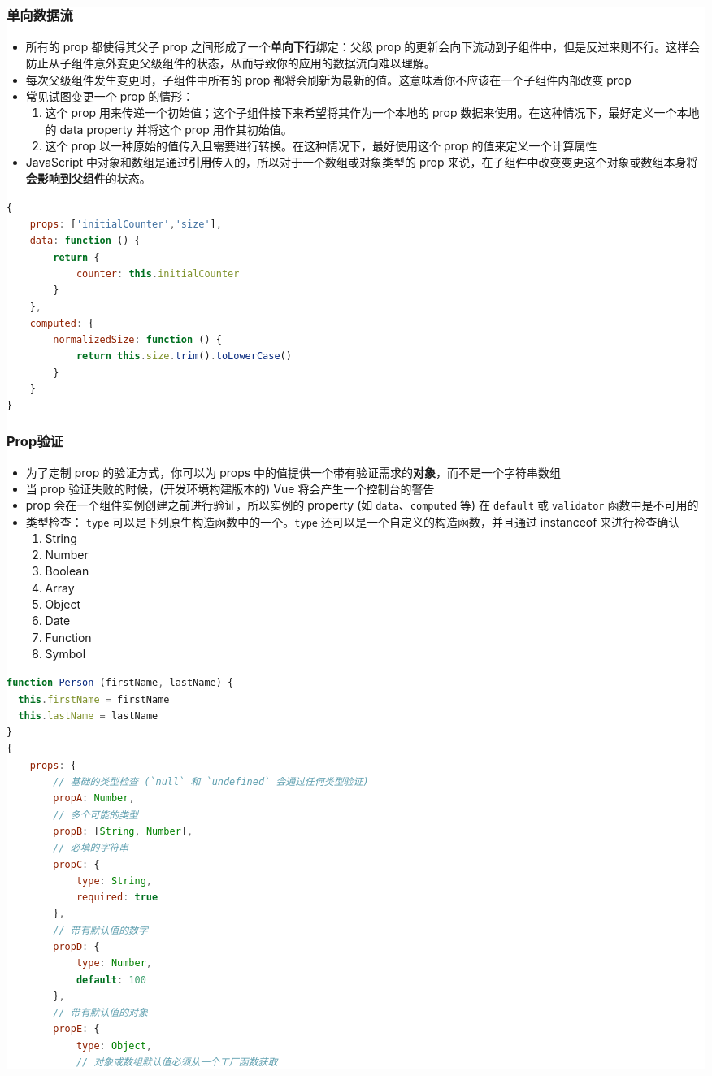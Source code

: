 ### 单向数据流
- 所有的 prop 都使得其父子 prop 之间形成了一个**单向下行**绑定：父级 prop 的更新会向下流动到子组件中，但是反过来则不行。这样会防止从子组件意外变更父级组件的状态，从而导致你的应用的数据流向难以理解。
- 每次父级组件发生变更时，子组件中所有的 prop 都将会刷新为最新的值。这意味着你不应该在一个子组件内部改变 prop
- 常见试图变更一个 prop 的情形：
  1. 这个 prop 用来传递一个初始值；这个子组件接下来希望将其作为一个本地的 prop 数据来使用。在这种情况下，最好定义一个本地的 data property 并将这个 prop 用作其初始值。
  2. 这个 prop 以一种原始的值传入且需要进行转换。在这种情况下，最好使用这个 prop 的值来定义一个计算属性
- JavaScript 中对象和数组是通过**引用**传入的，所以对于一个数组或对象类型的 prop 来说，在子组件中改变变更这个对象或数组本身将**会影响到父组件**的状态。
```js
{
    props: ['initialCounter','size'],
    data: function () {
        return {
            counter: this.initialCounter
        }
    },
    computed: {
        normalizedSize: function () {
            return this.size.trim().toLowerCase()
        }
    }
}
```

### Prop验证
- 为了定制 prop 的验证方式，你可以为 props 中的值提供一个带有验证需求的**对象**，而不是一个字符串数组
- 当 prop 验证失败的时候，(开发环境构建版本的) Vue 将会产生一个控制台的警告
- prop 会在一个组件实例创建之前进行验证，所以实例的 property (如 `data`、`computed` 等) 在 `default` 或 `validator` 函数中是不可用的
- 类型检查： `type` 可以是下列原生构造函数中的一个。`type` 还可以是一个自定义的构造函数，并且通过 instanceof 来进行检查确认
  1. String
  2. Number
  3. Boolean
  4. Array
  5. Object
  6. Date
  7. Function
  8. Symbol
```js
function Person (firstName, lastName) {
  this.firstName = firstName
  this.lastName = lastName
}
{
    props: {
        // 基础的类型检查 (`null` 和 `undefined` 会通过任何类型验证)
        propA: Number,
        // 多个可能的类型
        propB: [String, Number],
        // 必填的字符串
        propC: {
            type: String,
            required: true
        },
        // 带有默认值的数字
        propD: {
            type: Number,
            default: 100
        },
        // 带有默认值的对象
        propE: {
            type: Object,
            // 对象或数组默认值必须从一个工厂函数获取
```